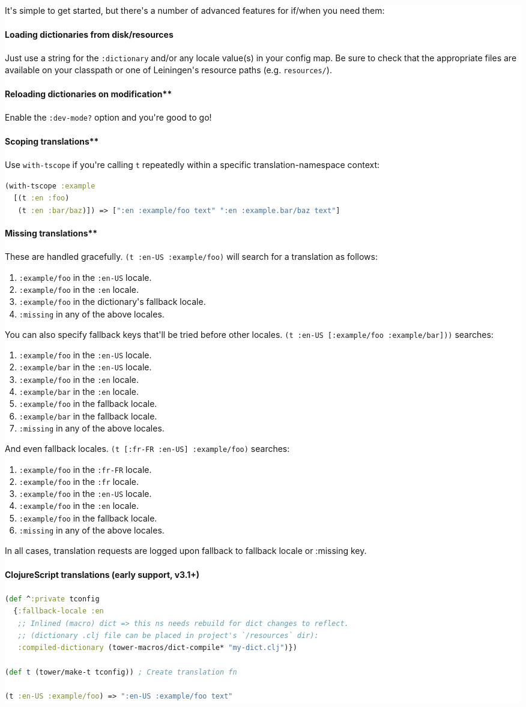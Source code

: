 It's simple to get started, but there's a number of advanced features for if/when you need them:

#### Loading dictionaries from disk/resources

Just use a string for the `:dictionary` and/or any locale value(s) in your config map. Be sure to check that the appropriate files are available on your classpath or one of Leiningen's resource paths (e.g. `resources/`).

#### Reloading dictionaries on modification**

Enable the `:dev-mode?` option and you're good to go!

#### Scoping translations**

Use `with-tscope` if you're calling `t` repeatedly within a specific translation-namespace context:
```clojure
(with-tscope :example
  [(t :en :foo)
   (t :en :bar/baz)]) => [":en :example/foo text" ":en :example.bar/baz text"]
```

#### Missing translations**

These are handled gracefully. `(t :en-US :example/foo)` will search for a translation as follows:

 1. `:example/foo` in the `:en-US` locale.
 2. `:example/foo` in the `:en` locale.
 3. `:example/foo` in the dictionary's fallback locale.
 4. `:missing` in any of the above locales.

You can also specify fallback keys that'll be tried before other locales. `(t :en-US [:example/foo :example/bar]))` searches:

 1. `:example/foo` in the `:en-US` locale.
 2. `:example/bar` in the `:en-US` locale.
 3. `:example/foo` in the `:en` locale.
 4. `:example/bar` in the `:en` locale.
 5. `:example/foo` in the fallback locale.
 6. `:example/bar` in the fallback locale.
 7. `:missing` in any of the above locales.

And even fallback locales. `(t [:fr-FR :en-US] :example/foo)` searches:

 1. `:example/foo` in the `:fr-FR` locale.
 2. `:example/foo` in the `:fr` locale.
 3. `:example/foo` in the `:en-US` locale.
 4. `:example/foo` in the `:en` locale.
 5. `:example/foo` in the fallback locale.
 6. `:missing` in any of the above locales.

In all cases, translation requests are logged upon fallback to fallback locale or :missing key.

#### ClojureScript translations (early support, v3.1+)

```clojure
(def ^:private tconfig
  {:fallback-locale :en
   ;; Inlined (macro) dict => this ns needs rebuild for dict changes to reflect.
   ;; (dictionary .clj file can be placed in project's `/resources` dir):
   :compiled-dictionary (tower-macros/dict-compile* "my-dict.clj")})

(def t (tower/make-t tconfig)) ; Create translation fn

(t :en-US :example/foo) => ":en-US :example/foo text"
```


[Taoensso.com]: https://www.taoensso.com
[Peter Taoussanis]: https://www.taoensso.com
[@ptaoussanis]: https://www.taoensso.com
[More by @ptaoussanis]: https://www.taoensso.com
[Break Version]: https://github.com/taoensso/encore/blob/master/BREAK-VERSIONING.md
[CHANGELOG]: https://github.com/taoensso/tower/releases
[API]: http://taoensso.github.io/tower/
[GitHub issues page]: https://github.com/taoensso/tower/issues
[GitHub contributors page]: https://github.com/taoensso/tower/graphs/contributors
[EPL v1.0]: https://raw.githubusercontent.com/ptaoussanis/tower/master/LICENSE
[Hero]: https://raw.githubusercontent.com/ptaoussanis/tower/master/hero.png "Title"
[Tempura]: https://github.com/taoensso/tempura
[ClojureWerkz-logo]: https://raw.github.com/clojurewerkz/clojurewerkz.org/master/assets/images/logos/clojurewerkz_long_h_50.png
[ClojureWerkz]: http://clojurewerkz.org/